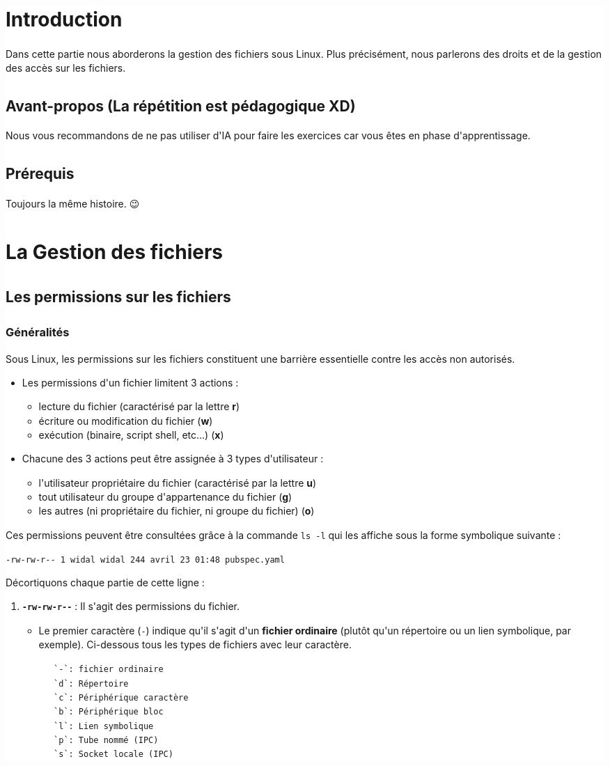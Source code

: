 # Introduction

Dans cette partie nous aborderons la gestion des fichiers sous Linux. Plus précisément, nous parlerons des droits et de la gestion des accès sur les fichiers.

## Avant-propos (La répétition est pédagogique XD)

Nous vous recommandons de ne pas utiliser d'IA pour faire les exercices car vous êtes en phase d'apprentissage.

## Prérequis 

Toujours la même histoire. 😉

# La Gestion des fichiers

## Les permissions sur les fichiers
### Généralités

Sous Linux, les permissions sur les fichiers constituent une barrière essentielle contre les accès non autorisés.

* Les permissions d'un fichier limitent 3 actions :
    * lecture du fichier (caractérisé par la lettre **r**)
    * écriture ou modification du fichier (**w**)
    * exécution (binaire, script shell, etc...) (**x**)

* Chacune des 3 actions peut être assignée à 3 types d'utilisateur :
    * l'utilisateur propriétaire du fichier (caractérisé par la lettre **u**)
    * tout utilisateur du groupe d'appartenance du fichier (**g**)
    * les autres (ni propriétaire du fichier, ni groupe du fichier) (**o**)

Ces permissions peuvent être consultées grâce à la commande `ls -l` qui les affiche sous la forme symbolique suivante :

```
-rw-rw-r-- 1 widal widal 244 avril 23 01:48 pubspec.yaml
```

Décortiquons chaque partie de cette ligne :

1. **`-rw-rw-r--`** : Il s'agit des permissions du fichier.
   - Le premier caractère (`-`) indique qu'il s'agit d'un **fichier ordinaire** (plutôt qu'un répertoire ou un lien symbolique, par exemple). Ci-dessous tous les types de fichiers avec leur caractère.

            `-`: fichier ordinaire
            `d`: Répertoire
            `c`: Périphérique caractère
            `b`: Périphérique bloc
            `l`: Lien symbolique
            `p`: Tube nommé (IPC)
            `s`: Socket locale (IPC)
